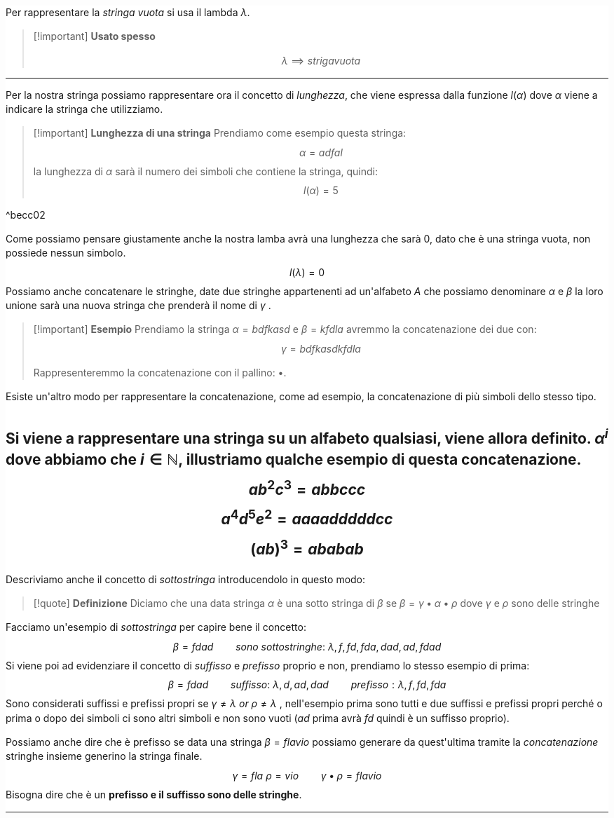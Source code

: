 Per rappresentare la *stringa vuota* si usa il lambda $\lambda$.

> [!important] **Usato spesso** 
> 
> $$\lambda \implies striga vuota$$

---
Per la nostra stringa possiamo rappresentare ora il concetto di *lunghezza*, che viene espressa dalla funzione $l(\alpha)$ dove $\alpha$ viene a indicare la stringa che utilizziamo.

> [!important] **Lunghezza di una stringa**
> Prendiamo come esempio questa stringa:
> $$\alpha=adfal$$ la lunghezza di $\alpha$ sarà il numero dei simboli che contiene la stringa, quindi: $$l(\alpha) = 5$$

^becc02

Come possiamo pensare giustamente anche la nostra lamba avrà una lunghezza che sarà 0, dato che è una stringa vuota, non possiede nessun simbolo.
$$l(\lambda )=0$$
Possiamo anche concatenare le stringhe, date due stringhe appartenenti ad un'alfabeto $A$ che possiamo denominare $\alpha$ e $\beta$ la loro unione sarà una nuova stringa che prenderà il nome di $\gamma$ .

> [!important] **Esempio**
> Prendiamo la stringa $\alpha=bdfkasd$ e $\beta=kfdla$ avremmo la concatenazione dei due con:
> $$\gamma = bdfkasdkfdla$$
> 
> Rappresenteremmo la concatenazione con il pallino: •.

Esiste un'altro modo per rappresentare la concatenazione, come ad esempio, la concatenazione di più simboli dello stesso tipo.

Si viene a rappresentare una stringa su un alfabeto qualsiasi, viene allora definito. $\alpha^{i}$ dove abbiamo che $i\in \mathbb N$, illustriamo qualche esempio di questa concatenazione.
$$ab^{2}c^{3} = abbccc$$
$$a^{4}d^{5}e^{2} = aaaadddddcc$$
$$(ab)^3=ababab$$
---
Descriviamo anche il concetto di $sottostringa$ introducendolo in questo modo:
> [!quote] **Definizione**
> Diciamo che una data stringa $\alpha$ è una sotto stringa di $\beta$ se $\beta=\gamma•\alpha•\rho$ dove $\gamma$ e $\rho$ sono delle stringhe 

Facciamo un'esempio di $sottostringa$ per capire bene il concetto:
$$\beta=fdad \qquad sono \ sottostringhe:\ \lambda,f,fd,fda,dad,ad,fdad$$
Si viene poi ad evidenziare il concetto di *suffisso* e *prefisso* proprio e non, prendiamo lo stesso esempio di prima:
$$\beta = fdad \qquad suffisso:\ \lambda,d,ad,dad \qquad prefisso: \lambda ,f,fd,fda$$
Sono considerati suffissi e prefissi propri se $\gamma \neq\lambda \ or \ \rho\neq\lambda$ , nell'esempio prima sono tutti e due suffissi e prefissi propri perché o prima o dopo dei simboli ci sono altri simboli e non sono vuoti ($ad$ prima avrà $fd$ quindi è un suffisso proprio).

Possiamo anche dire che è prefisso se data una stringa $\beta=flavio$ possiamo generare da quest'ultima tramite la $concatenazione$ stringhe insieme generino la stringa finale.
$$\gamma = fla \ \rho=vio \qquad \gamma•\rho=flavio$$
Bisogna dire che è un **prefisso e il suffisso sono delle stringhe**.

---

[^1]: **palindromo**: viene definito palindromo quelle parole, numeri o sequence di lettere che possono essere lette da entrambi i versi, sia da sinistra a destra, che da destra fino a sinistra ad esempio: 3663, radar, 12321, ecc..
[^2]: Direi personalmente che sarebbe un sotto-insieme delle possibili quintuple, questa è una mia supposizione, da prendere come vera o falsa sta a voi. 
[^3]: **congettura**: supposizione di un idea, basata su apparenze probabili, in parole povere si può tradurre in "ipotesi". 